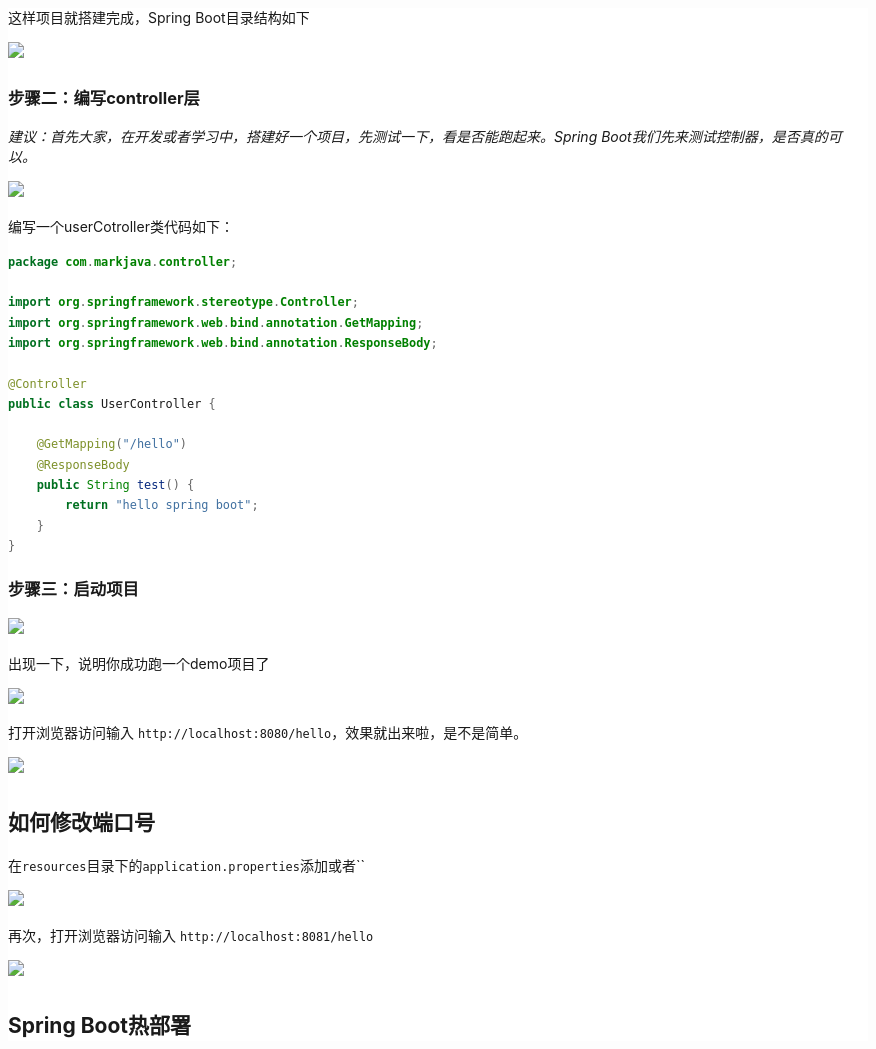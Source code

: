 这样项目就搭建完成，Spring Boot目录结构如下

![](https://i.loli.net/2020/06/03/jt5JTE7GVxManXH.png)

### 步骤二：编写controller层

*建议：首先大家，在开发或者学习中，搭建好一个项目，先测试一下，看是否能跑起来。Spring Boot我们先来测试控制器，是否真的可以。*

![](https://i.loli.net/2020/06/03/U5zMiBcVwK87gus.png)

编写一个userCotroller类代码如下：

```java
package com.markjava.controller;

import org.springframework.stereotype.Controller;
import org.springframework.web.bind.annotation.GetMapping;
import org.springframework.web.bind.annotation.ResponseBody;

@Controller
public class UserController {

    @GetMapping("/hello")
    @ResponseBody
    public String test() {
        return "hello spring boot";
    }
}
```

### 步骤三：启动项目

![](https://i.loli.net/2020/06/03/LrcH1kY2Mylotp9.png)

出现一下，说明你成功跑一个demo项目了

![](https://i.loli.net/2020/06/03/CqJFxfD4RUQ1kEp.png)

打开浏览器访问输入 `http://localhost:8080/hello`，效果就出来啦，是不是简单。

![](https://i.loli.net/2020/06/03/geLZ5pQ9xwOJvkU.png)

## 如何修改端口号

在`resources`目录下的`application.properties`添加或者``

![](https://i.loli.net/2020/06/03/eKiSTjWLZVtO4nG.png)

再次，打开浏览器访问输入 `http://localhost:8081/hello`

![](https://i.loli.net/2020/06/03/9rEa6BkLuHTNYMJ.png)

## Spring Boot热部署
